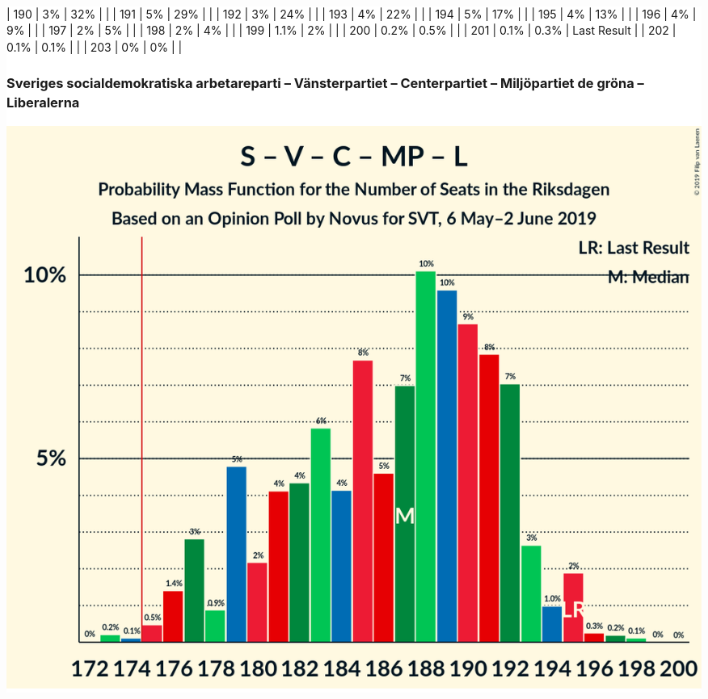 | 190 | 3% | 32% |  |
| 191 | 5% | 29% |  |
| 192 | 3% | 24% |  |
| 193 | 4% | 22% |  |
| 194 | 5% | 17% |  |
| 195 | 4% | 13% |  |
| 196 | 4% | 9% |  |
| 197 | 2% | 5% |  |
| 198 | 2% | 4% |  |
| 199 | 1.1% | 2% |  |
| 200 | 0.2% | 0.5% |  |
| 201 | 0.1% | 0.3% | Last Result |
| 202 | 0.1% | 0.1% |  |
| 203 | 0% | 0% |  |

### Sveriges socialdemokratiska arbetareparti – Vänsterpartiet – Centerpartiet – Miljöpartiet de gröna – Liberalerna

![Graph with seats probability mass function not yet produced](2019-06-02-Novus-coalitions-seats-pmf-s–v–c–mp–l.png "Seats Probability Mass Function")